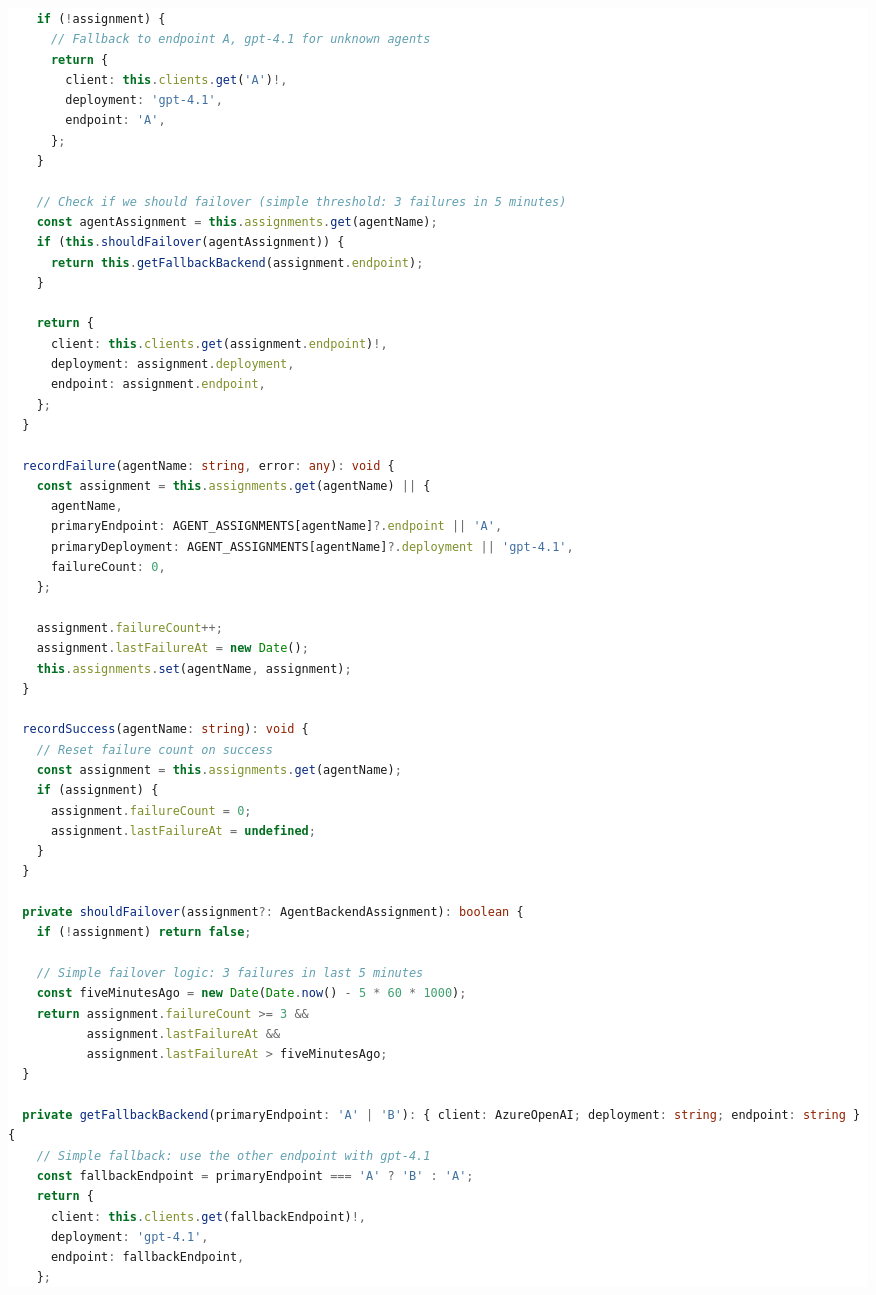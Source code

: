 ```typescript
    if (!assignment) {
      // Fallback to endpoint A, gpt-4.1 for unknown agents
      return {
        client: this.clients.get('A')!,
        deployment: 'gpt-4.1',
        endpoint: 'A',
      };
    }
    
    // Check if we should failover (simple threshold: 3 failures in 5 minutes)
    const agentAssignment = this.assignments.get(agentName);
    if (this.shouldFailover(agentAssignment)) {
      return this.getFallbackBackend(assignment.endpoint);
    }
    
    return {
      client: this.clients.get(assignment.endpoint)!,
      deployment: assignment.deployment,
      endpoint: assignment.endpoint,
    };
  }
  
  recordFailure(agentName: string, error: any): void {
    const assignment = this.assignments.get(agentName) || {
      agentName,
      primaryEndpoint: AGENT_ASSIGNMENTS[agentName]?.endpoint || 'A',
      primaryDeployment: AGENT_ASSIGNMENTS[agentName]?.deployment || 'gpt-4.1',
      failureCount: 0,
    };
    
    assignment.failureCount++;
    assignment.lastFailureAt = new Date();
    this.assignments.set(agentName, assignment);
  }
  
  recordSuccess(agentName: string): void {
    // Reset failure count on success
    const assignment = this.assignments.get(agentName);
    if (assignment) {
      assignment.failureCount = 0;
      assignment.lastFailureAt = undefined;
    }
  }
  
  private shouldFailover(assignment?: AgentBackendAssignment): boolean {
    if (!assignment) return false;
    
    // Simple failover logic: 3 failures in last 5 minutes
    const fiveMinutesAgo = new Date(Date.now() - 5 * 60 * 1000);
    return assignment.failureCount >= 3 && 
           assignment.lastFailureAt && 
           assignment.lastFailureAt > fiveMinutesAgo;
  }
  
  private getFallbackBackend(primaryEndpoint: 'A' | 'B'): { client: AzureOpenAI; deployment: string; endpoint: string } {
    // Simple fallback: use the other endpoint with gpt-4.1
    const fallbackEndpoint = primaryEndpoint === 'A' ? 'B' : 'A';
    return {
      client: this.clients.get(fallbackEndpoint)!,
      deployment: 'gpt-4.1',
      endpoint: fallbackEndpoint,
    };
```